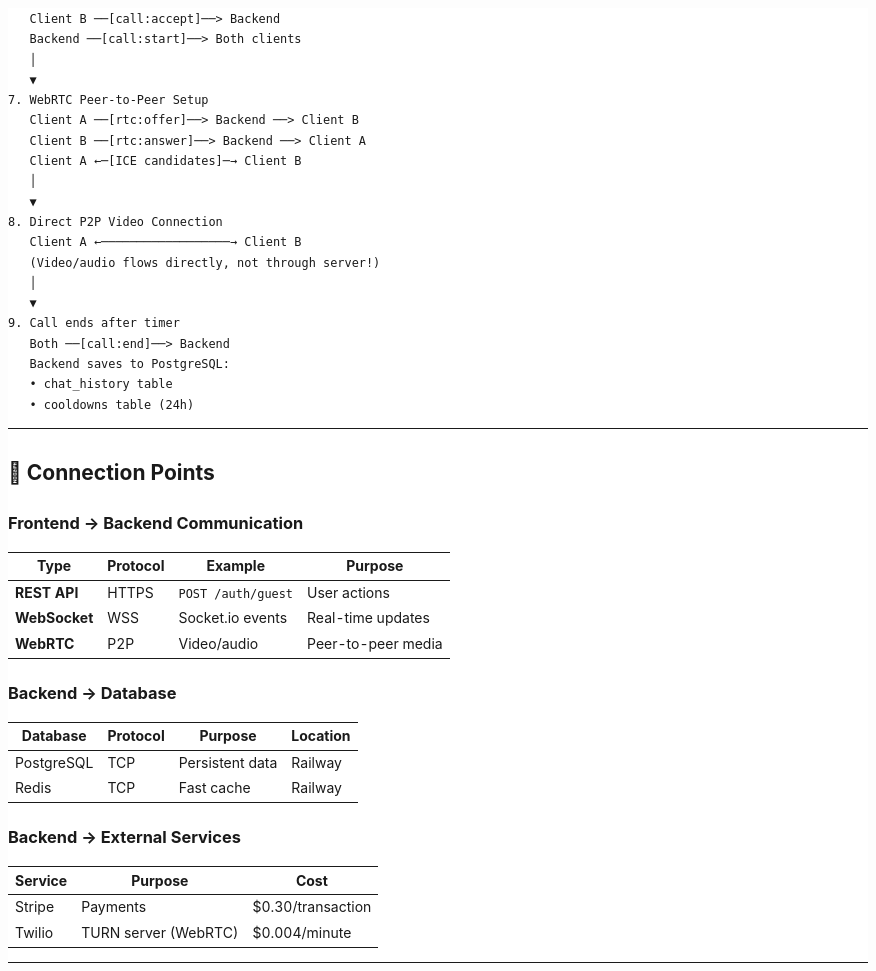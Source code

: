 ```
   Client B ──[call:accept]──> Backend
   Backend ──[call:start]──> Both clients
   │
   ▼
7. WebRTC Peer-to-Peer Setup
   Client A ──[rtc:offer]──> Backend ──> Client B
   Client B ──[rtc:answer]──> Backend ──> Client A
   Client A ←─[ICE candidates]─→ Client B
   │
   ▼
8. Direct P2P Video Connection
   Client A ←──────────────────→ Client B
   (Video/audio flows directly, not through server!)
   │
   ▼
9. Call ends after timer
   Both ──[call:end]──> Backend
   Backend saves to PostgreSQL:
   • chat_history table
   • cooldowns table (24h)
```

---

## 🔌 Connection Points

### Frontend → Backend Communication

| Type | Protocol | Example | Purpose |
|------|----------|---------|---------|
| **REST API** | HTTPS | `POST /auth/guest` | User actions |
| **WebSocket** | WSS | Socket.io events | Real-time updates |
| **WebRTC** | P2P | Video/audio | Peer-to-peer media |

### Backend → Database

| Database | Protocol | Purpose | Location |
|----------|----------|---------|----------|
| PostgreSQL | TCP | Persistent data | Railway |
| Redis | TCP | Fast cache | Railway |

### Backend → External Services

| Service | Purpose | Cost |
|---------|---------|------|
| Stripe | Payments | $0.30/transaction |
| Twilio | TURN server (WebRTC) | $0.004/minute |

---